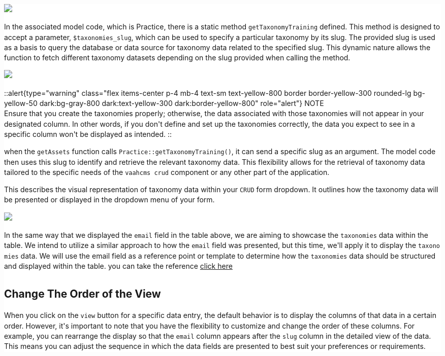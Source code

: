 <img src="/images/add-feature-crud-12.png">

In the associated model code, which is Practice, there is a static method `getTaxonomyTraining` defined. 
This method is designed to accept a parameter, `$taxonomies_slug`, which can be used to specify a particular taxonomy by its slug. 
The provided slug is used as a basis to query the database or data source for taxonomy data related to the specified slug. 
This dynamic nature allows the function to fetch different taxonomy datasets depending on the slug provided when calling the method.

<img src="/images/add-feature-crud-13.png">


::alert{type="warning" class="flex items-center p-4 mb-4 text-sm text-yellow-800 border border-yellow-300 rounded-lg bg-yellow-50 dark:bg-gray-800 dark:text-yellow-300 dark:border-yellow-800" role="alert"}
NOTE   
Ensure that you create the taxonomies properly; otherwise, the data associated with those taxonomies will not appear in your designated column. 
In other words, if you don't define and set up the taxonomies correctly, the data you expect to see in a specific column won't be displayed as intended.
::

when the `getAssets` function calls `Practice::getTaxonomyTraining()`, it can send a specific slug as an argument.
The model code then uses this slug to identify and retrieve the relevant taxonomy data. 
This flexibility allows for the retrieval of taxonomy data tailored to the specific needs of the `vaahcms crud` component or any other part of the application.

This describes the visual representation of taxonomy data within your `CRUD` form dropdown.
It outlines how the taxonomy data will be presented or displayed in the dropdown menu of your form.

<img src="/images/add-feature-crud-14.png">


In the same way that we displayed the `email` field in the table above, we are aiming to showcase the `taxonomies` data within the table.
We intend to utilize a similar approach to how the `email` field was presented, but this time, we'll apply it to display the `taxonomies` data.
We will use the email field as a reference point or template to determine how the `taxonomies` data should be structured and displayed within the table. you can take the reference [click here](#add-feild-in-tablevue-file)

## Change The Order of the View 

When you click on the `view`  button for a specific data entry, the default behavior is to display the columns of that data in a certain order.
However, it's important to note that you have the flexibility to customize and change the order of these columns. 
For example, you can rearrange the display so that the `email` column appears after the `slug` column in the detailed view of the data. 
This means you can adjust the sequence in which the data fields are presented to best suit your preferences or requirements.
